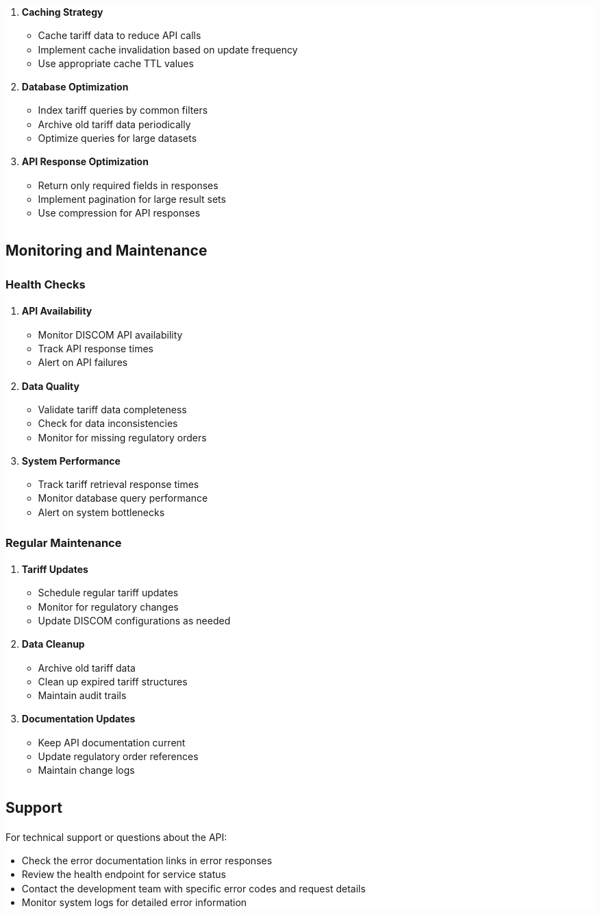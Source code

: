 1. **Caching Strategy**
   - Cache tariff data to reduce API calls
   - Implement cache invalidation based on update frequency
   - Use appropriate cache TTL values

2. **Database Optimization**
   - Index tariff queries by common filters
   - Archive old tariff data periodically
   - Optimize queries for large datasets

3. **API Response Optimization**
   - Return only required fields in responses
   - Implement pagination for large result sets
   - Use compression for API responses

## Monitoring and Maintenance

### Health Checks

1. **API Availability**
   - Monitor DISCOM API availability
   - Track API response times
   - Alert on API failures

2. **Data Quality**
   - Validate tariff data completeness
   - Check for data inconsistencies
   - Monitor for missing regulatory orders

3. **System Performance**
   - Track tariff retrieval response times
   - Monitor database query performance
   - Alert on system bottlenecks

### Regular Maintenance

1. **Tariff Updates**
   - Schedule regular tariff updates
   - Monitor for regulatory changes
   - Update DISCOM configurations as needed

2. **Data Cleanup**
   - Archive old tariff data
   - Clean up expired tariff structures
   - Maintain audit trails

3. **Documentation Updates**
   - Keep API documentation current
   - Update regulatory order references
   - Maintain change logs

## Support

For technical support or questions about the API:
- Check the error documentation links in error responses
- Review the health endpoint for service status
- Contact the development team with specific error codes and request details
- Monitor system logs for detailed error information 